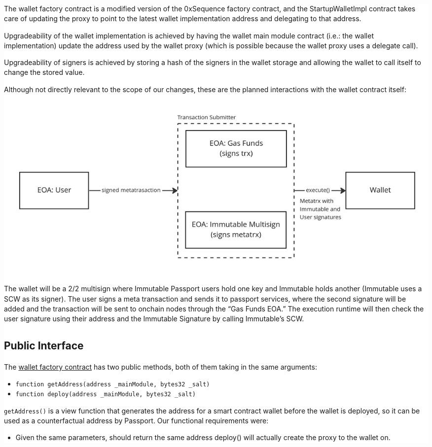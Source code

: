 
The wallet factory contract is a modified version of the 0xSequence factory contract, and the StartupWalletImpl contract takes care of updating the proxy to point to the latest wallet implementation address and delegating to that address.

Upgradeability of the wallet implementation is achieved by having the wallet main module contract (i.e.: the wallet implementation) update the address used by the wallet proxy (which is possible because the wallet proxy uses a delegate call).

Upgradeability of signers is achieved by storing a hash of the signers in the wallet storage and allowing the wallet to call itself to change the stored value.

Although not directly relevant to the scope of our changes, these are the planned interactions with the wallet contract itself:

![Wallet Interactions](docs/img/wallet-interactions.jpg)

The wallet will be a 2/2 multisign where Immutable Passport users hold one key and Immutable holds another (Immutable uses a SCW as its signer). The user signs a meta transaction and sends it to passport services, where the second signature will be added and the transaction will be sent to onchain nodes through the “Gas Funds EOA.” The execution runtime will then check the user signature using their address and the Immutable Signature by calling Immutable’s SCW.

## Public Interface

The [wallet factory contract][wallet-factory] has two public methods, both of them taking in the same arguments:

- `function getAddress(address _mainModule, bytes32 _salt)`
- `function deploy(address _mainModule, bytes32 _salt)`

`getAddress()` is a view function that generates the address for a smart contract wallet before the wallet is deployed, so it can be used as a counterfactual address by Passport. Our functional requirements were:

- Given the same parameters, should return the same address deploy() will actually create the proxy to the wallet on.


[passport]: https://www.immutable.com/products/passport
[0xSequence]: https://github.com/0xsequence/wallet-contracts
[upstream-factory-contract]: https://github.com/0xsequence/wallet-contracts/blob/master/src/contracts/Factory.sol
[main-module]: https://github.com/immutable/wallet-contracts/blob/main/src/contracts/modules/MainModuleDynamicAuth.sol
[startup-wallet]: https://github.com/immutable/wallet-contracts/blob/main/src/contracts/startup/StartupWalletImpl.sol
[multicall-contract]: https://github.com/immutable/wallet-contracts/blob/main/src/contracts/MultiCallDeploy.sol
[immutable-signer]: https://github.com/immutable/wallet-contracts/blob/main/src/contracts/signer/ImmutableSigner.sol
[proxy-contract]: https://github.com/immutable/wallet-contracts/blob/main/src/contracts/WalletProxy.yul
[audits]: https://github.com/0xsequence/wallet-contracts/tree/master/audits
[wallet-factory]: https://github.com/immutable/wallet-contracts/blob/main/src/contracts/Factory.sol#L11
[image-hash-generation]: https://github.com/immutable/wallet-contracts/blob/main/tests/utils/helpers.ts#L370
[^5]: Since `getAddress()` is a pure function, this flow can optionally be implemented offchain without calling the contract.
[new-testing]: https://github.com/immutable/wallet-contracts/blob/main/tests/
